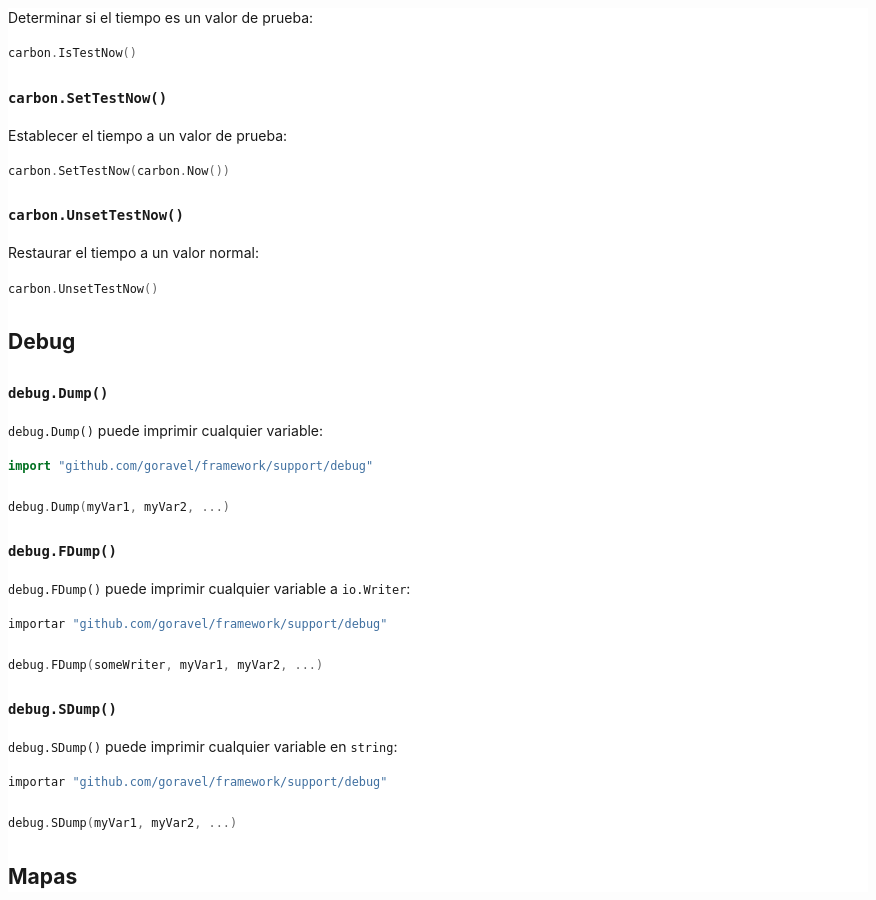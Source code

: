Determinar si el tiempo es un valor de prueba:

```go
carbon.IsTestNow()
```

### `carbon.SetTestNow()`

Establecer el tiempo a un valor de prueba:

```go
carbon.SetTestNow(carbon.Now())
```

### `carbon.UnsetTestNow()`

Restaurar el tiempo a un valor normal:

```go
carbon.UnsetTestNow()
```

## Debug

### `debug.Dump()`

`debug.Dump()` puede imprimir cualquier variable:

```go
import "github.com/goravel/framework/support/debug"

debug.Dump(myVar1, myVar2, ...)
```

### `debug.FDump()`

`debug.FDump()` puede imprimir cualquier variable a `io.Writer`:

```go
importar "github.com/goravel/framework/support/debug"

debug.FDump(someWriter, myVar1, myVar2, ...)
```

### `debug.SDump()`

`debug.SDump()` puede imprimir cualquier variable en `string`:

```go
importar "github.com/goravel/framework/support/debug"

debug.SDump(myVar1, myVar2, ...)
```

## Mapas
